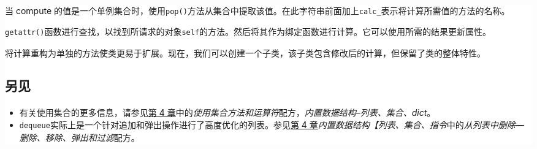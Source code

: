当 compute 的值是一个单例集合时，使用`pop()`方法从集合中提取该值。在此字符串前面加上`calc_`表示将计算所需值的方法的名称。

`getattr()`函数进行查找，以找到所请求的对象`self`的方法。然后将其作为绑定函数进行计算。它可以使用所需的结果更新属性。

将计算重构为单独的方法使类更易于扩展。现在，我们可以创建一个子类，该子类包含修改后的计算，但保留了类的整体特性。

## 另见

*   有关使用集合的更多信息，请参见[第 4 章](04.html#page "Chapter 4. Built-in Data Structures – list, set, dict")中的*使用集合方法和运算符*配方，*内置数据结构–列表、集合、dict*。
*   `dequeue`实际上是一个针对追加和弹出操作进行了高度优化的列表。参见[第 4 章](04.html#page "Chapter 4. Built-in Data Structures – list, set, dict")*内置数据结构【列表、集合、指令*中的*从列表中删除—删除、移除、弹出和过滤*配方。
